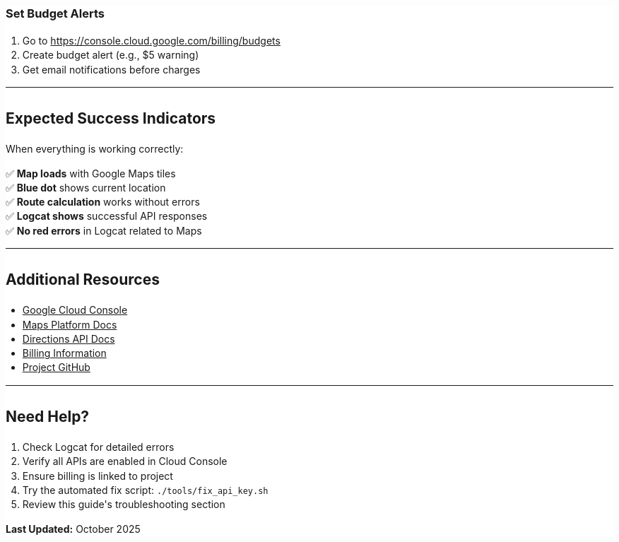 ### Set Budget Alerts
1. Go to https://console.cloud.google.com/billing/budgets
2. Create budget alert (e.g., $5 warning)
3. Get email notifications before charges

---

## Expected Success Indicators

When everything is working correctly:

✅ **Map loads** with Google Maps tiles  
✅ **Blue dot** shows current location  
✅ **Route calculation** works without errors  
✅ **Logcat shows** successful API responses  
✅ **No red errors** in Logcat related to Maps

---

## Additional Resources

- [Google Cloud Console](https://console.cloud.google.com)
- [Maps Platform Docs](https://developers.google.com/maps/documentation/android-sdk)
- [Directions API Docs](https://developers.google.com/maps/documentation/directions)
- [Billing Information](https://developers.google.com/maps/billing-and-pricing/pricing)
- [Project GitHub](https://github.com/yourusername/MapsRoutePicker)

---

## Need Help?

1. Check Logcat for detailed errors
2. Verify all APIs are enabled in Cloud Console
3. Ensure billing is linked to project
4. Try the automated fix script: `./tools/fix_api_key.sh`
5. Review this guide's troubleshooting section

**Last Updated:** October 2025

